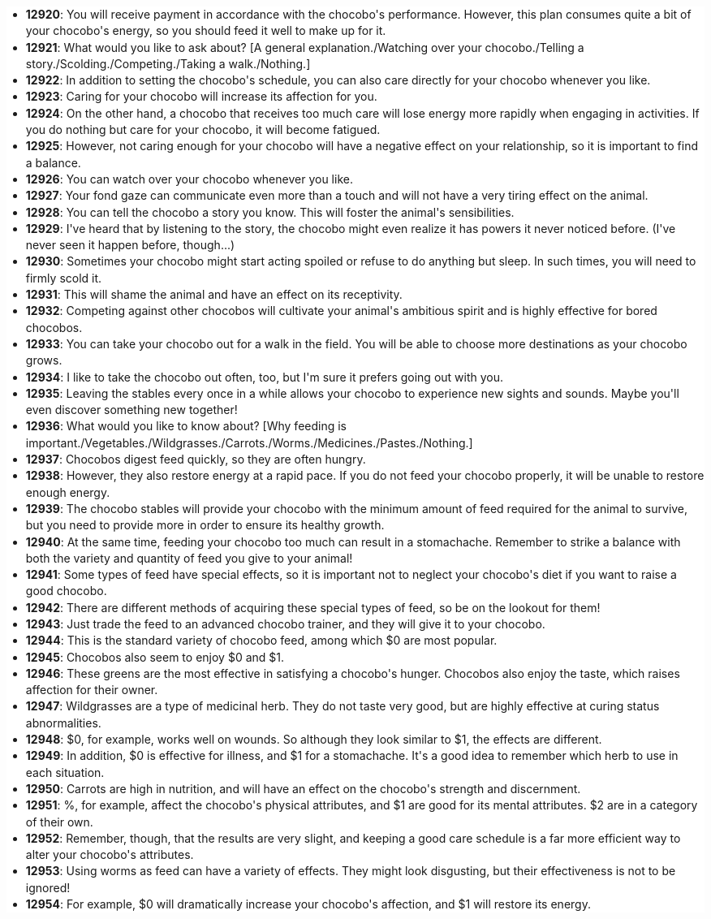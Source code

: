 - **12920**: You will receive payment in accordance with the chocobo's performance. However, this plan consumes quite a bit of your chocobo's energy, so you should feed it well to make up for it.
- **12921**: What would you like to ask about? [A general explanation./Watching over your chocobo./Telling a story./Scolding./Competing./Taking a walk./Nothing.]
- **12922**: In addition to setting the chocobo's schedule, you can also care directly for your chocobo whenever you like.
- **12923**: Caring for your chocobo will increase its affection for you.
- **12924**: On the other hand, a chocobo that receives too much care will lose energy more rapidly when engaging in activities. If you do nothing but care for your chocobo, it will become fatigued.
- **12925**: However, not caring enough for your chocobo will have a negative effect on your relationship, so it is important to find a balance.
- **12926**: You can watch over your chocobo whenever you like.
- **12927**: Your fond gaze can communicate even more than a touch and will not have a very tiring effect on the animal.
- **12928**: You can tell the chocobo a story you know. This will foster the animal's sensibilities.
- **12929**: I've heard that by listening to the story, the chocobo might even realize it has powers it never noticed before. (I've never seen it happen before, though...)
- **12930**: Sometimes your chocobo might start acting spoiled or refuse to do anything but sleep. In such times, you will need to firmly scold it.
- **12931**: This will shame the animal and have an effect on its receptivity.
- **12932**: Competing against other chocobos will cultivate your animal's ambitious spirit and is highly effective for bored chocobos.
- **12933**: You can take your chocobo out for a walk in the field. You will be able to choose more destinations as your chocobo grows.
- **12934**: I like to take the chocobo out often, too, but I'm sure it prefers going out with you.
- **12935**: Leaving the stables every once in a while allows your chocobo to experience new sights and sounds. Maybe you'll even discover something new together!
- **12936**: What would you like to know about? [Why feeding is important./Vegetables./Wildgrasses./Carrots./Worms./Medicines./Pastes./Nothing.]
- **12937**: Chocobos digest feed quickly, so they are often hungry.
- **12938**: However, they also restore energy at a rapid pace. If you do not feed your chocobo properly, it will be unable to restore enough energy.
- **12939**: The chocobo stables will provide your chocobo with the minimum amount of feed required for the animal to survive, but you need to provide more in order to ensure its healthy growth.
- **12940**: At the same time, feeding your chocobo too much can result in a stomachache. Remember to strike a balance with both the variety and quantity of feed you give to your animal!
- **12941**: Some types of feed have special effects, so it is important not to neglect your chocobo's diet if you want to raise a good chocobo.
- **12942**: There are different methods of acquiring these special types of feed, so be on the lookout for them!
- **12943**: Just trade the feed to an advanced chocobo trainer, and they will give it to your chocobo.
- **12944**: This is the standard variety of chocobo feed, among which $0 are most popular.
- **12945**: Chocobos also seem to enjoy $0 and $1.
- **12946**: These greens are the most effective in satisfying a chocobo's hunger. Chocobos also enjoy the taste, which raises affection for their owner.
- **12947**: Wildgrasses are a type of medicinal herb. They do not taste very good, but are highly effective at curing status abnormalities.
- **12948**: $0, for example, works well on wounds. So although they look similar to $1, the effects are different.
- **12949**: In addition, $0 is effective for illness, and $1 for a stomachache. It's a good idea to remember which herb to use in each situation.
- **12950**: Carrots are high in nutrition, and will have an effect on the chocobo's strength and discernment.
- **12951**: %, for example, affect the chocobo's physical attributes, and $1 are good for its mental attributes. $2 are in a category of their own.
- **12952**: Remember, though, that the results are very slight, and keeping a good care schedule is a far more efficient way to alter your chocobo's attributes.
- **12953**: Using worms as feed can have a variety of effects. They might look disgusting, but their effectiveness is not to be ignored!
- **12954**: For example, $0 will dramatically increase your chocobo's affection, and $1 will restore its energy.